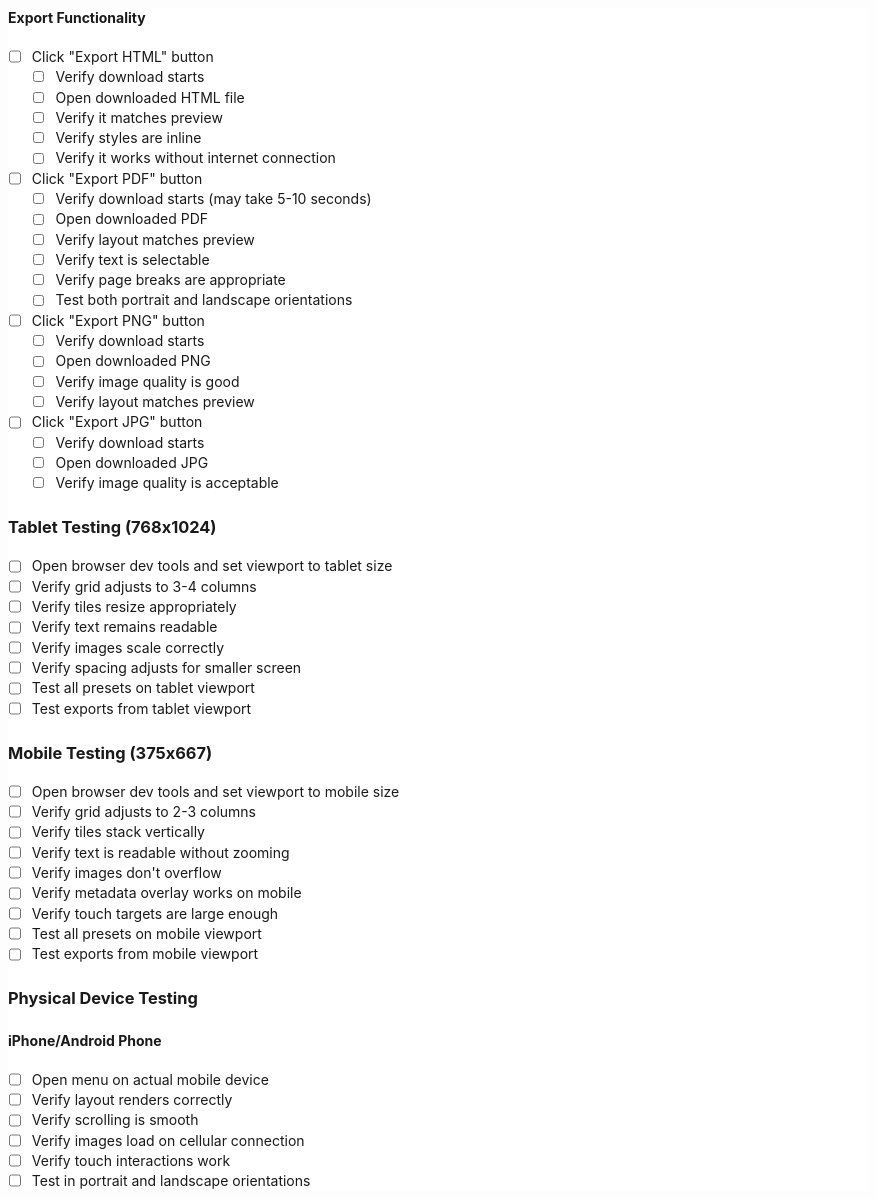 #### Export Functionality
- [ ] Click "Export HTML" button
  - [ ] Verify download starts
  - [ ] Open downloaded HTML file
  - [ ] Verify it matches preview
  - [ ] Verify styles are inline
  - [ ] Verify it works without internet connection
- [ ] Click "Export PDF" button
  - [ ] Verify download starts (may take 5-10 seconds)
  - [ ] Open downloaded PDF
  - [ ] Verify layout matches preview
  - [ ] Verify text is selectable
  - [ ] Verify page breaks are appropriate
  - [ ] Test both portrait and landscape orientations
- [ ] Click "Export PNG" button
  - [ ] Verify download starts
  - [ ] Open downloaded PNG
  - [ ] Verify image quality is good
  - [ ] Verify layout matches preview
- [ ] Click "Export JPG" button
  - [ ] Verify download starts
  - [ ] Open downloaded JPG
  - [ ] Verify image quality is acceptable

### Tablet Testing (768x1024)

- [ ] Open browser dev tools and set viewport to tablet size
- [ ] Verify grid adjusts to 3-4 columns
- [ ] Verify tiles resize appropriately
- [ ] Verify text remains readable
- [ ] Verify images scale correctly
- [ ] Verify spacing adjusts for smaller screen
- [ ] Test all presets on tablet viewport
- [ ] Test exports from tablet viewport

### Mobile Testing (375x667)

- [ ] Open browser dev tools and set viewport to mobile size
- [ ] Verify grid adjusts to 2-3 columns
- [ ] Verify tiles stack vertically
- [ ] Verify text is readable without zooming
- [ ] Verify images don't overflow
- [ ] Verify metadata overlay works on mobile
- [ ] Verify touch targets are large enough
- [ ] Test all presets on mobile viewport
- [ ] Test exports from mobile viewport

### Physical Device Testing

#### iPhone/Android Phone
- [ ] Open menu on actual mobile device
- [ ] Verify layout renders correctly
- [ ] Verify scrolling is smooth
- [ ] Verify images load on cellular connection
- [ ] Verify touch interactions work
- [ ] Test in portrait and landscape orientations
